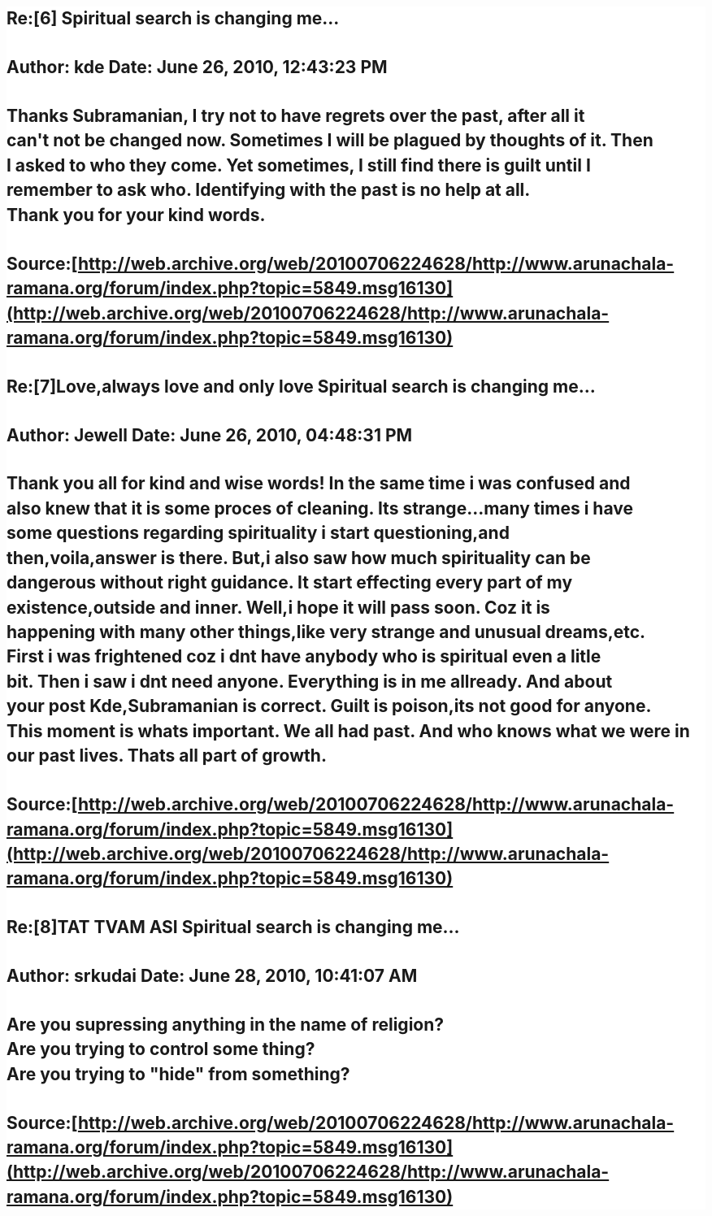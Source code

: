 ## Re:[6] Spiritual search is changing me...  
Author: kde                 Date: June 26, 2010, 12:43:23 PM  
---  
Thanks Subramanian, I try not to have regrets over the past, after all it  
can't not be changed now. Sometimes I will be plagued by thoughts of it. Then  
I asked to who they come. Yet sometimes, I still find there is guilt until I  
remember to ask who. Identifying with the past is no help at all.   
Thank you for your kind words.
 ---  
Source:[http://web.archive.org/web/20100706224628/http://www.arunachala-ramana.org/forum/index.php?topic=5849.msg16130](http://web.archive.org/web/20100706224628/http://www.arunachala-ramana.org/forum/index.php?topic=5849.msg16130)   
---  

## Re:[7]Love,always love and only love  Spiritual search is changing me...  
Author: Jewell              Date: June 26, 2010, 04:48:31 PM  
---  
Thank you all for kind and wise words! In the same time i was confused and  
also knew that it is some proces of cleaning. Its strange...many times i have  
some questions regarding spirituality i start questioning,and  
then,voila,answer is there. But,i also saw how much spirituality can be  
dangerous without right guidance. It start effecting every part of my  
existence,outside and inner. Well,i hope it will pass soon. Coz it is  
happening with many other things,like very strange and unusual dreams,etc.  
First i was frightened coz i dnt have anybody who is spiritual even a litle  
bit. Then i saw i dnt need anyone. Everything is in me allready. And about  
your post Kde,Subramanian is correct. Guilt is poison,its not good for anyone.  
This moment is whats important. We all had past. And who knows what we were in  
our past lives. Thats all part of growth.
 ---  
Source:[http://web.archive.org/web/20100706224628/http://www.arunachala-ramana.org/forum/index.php?topic=5849.msg16130](http://web.archive.org/web/20100706224628/http://www.arunachala-ramana.org/forum/index.php?topic=5849.msg16130)   
---  

## Re:[8]TAT TVAM ASI  Spiritual search is changing me...  
Author: srkudai             Date: June 28, 2010, 10:41:07 AM  
---  
Are you supressing anything in the name of religion?   
Are you trying to control some thing?   
Are you trying to "hide" from something?
 ---  
Source:[http://web.archive.org/web/20100706224628/http://www.arunachala-ramana.org/forum/index.php?topic=5849.msg16130](http://web.archive.org/web/20100706224628/http://www.arunachala-ramana.org/forum/index.php?topic=5849.msg16130)   
---  

